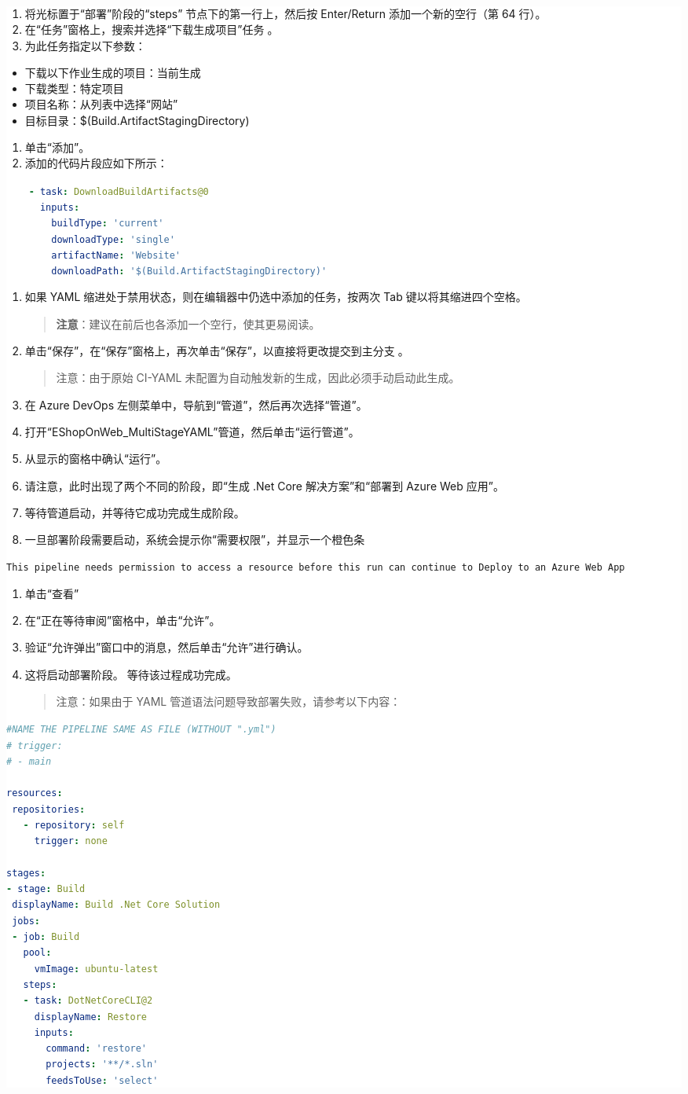 1. 将光标置于“部署”阶段的“steps” 节点下的第一行上，然后按 Enter/Return 添加一个新的空行（第 64 行）。
1. 在“任务”窗格上，搜索并选择“下载生成项目”任务 。
1. 为此任务指定以下参数：
- 下载以下作业生成的项目：当前生成
- 下载类型：特定项目
- 项目名称：从列表中选择“网站”
- 目标目录：$(Build.ArtifactStagingDirectory)
1. 单击“添加”。
1. 添加的代码片段应如下所示：

```yaml
    - task: DownloadBuildArtifacts@0
      inputs:
        buildType: 'current'
        downloadType: 'single'
        artifactName: 'Website'
        downloadPath: '$(Build.ArtifactStagingDirectory)'
```
1. 如果 YAML 缩进处于禁用状态，则在编辑器中仍选中添加的任务，按两次 Tab 键以将其缩进四个空格。

    > **注意**：建议在前后也各添加一个空行，使其更易阅读。

1. 单击“保存”，在“保存”窗格上，再次单击“保存”，以直接将更改提交到主分支  。

    > 注意：由于原始 CI-YAML 未配置为自动触发新的生成，因此必须手动启动此生成。

1. 在 Azure DevOps 左侧菜单中，导航到“管道”，然后再次选择“管道”。 
1. 打开“EShopOnWeb_MultiStageYAML”管道，然后单击“运行管道”。
1. 从显示的窗格中确认“运行”。
1. 请注意，此时出现了两个不同的阶段，即“生成 .Net Core 解决方案”和“部署到 Azure Web 应用”。
1. 等待管道启动，并等待它成功完成生成阶段。
1. 一旦部署阶段需要启动，系统会提示你“需要权限”，并显示一个橙色条 
```
This pipeline needs permission to access a resource before this run can continue to Deploy to an Azure Web App
```
1. 单击“查看”
1. 在“正在等待审阅”窗格中，单击“允许”。
1. 验证“允许弹出”窗口中的消息，然后单击“允许”进行确认。
1. 这将启动部署阶段。 等待该过程成功完成。

     > 注意：如果由于 YAML 管道语法问题导致部署失败，请参考以下内容：

 ```yaml
#NAME THE PIPELINE SAME AS FILE (WITHOUT ".yml")
# trigger:
# - main

resources:
  repositories:
    - repository: self
      trigger: none

stages:
- stage: Build
  displayName: Build .Net Core Solution
  jobs:
  - job: Build
    pool:
      vmImage: ubuntu-latest
    steps:
    - task: DotNetCoreCLI@2
      displayName: Restore
      inputs:
        command: 'restore'
        projects: '**/*.sln'
        feedsToUse: 'select'

 ```